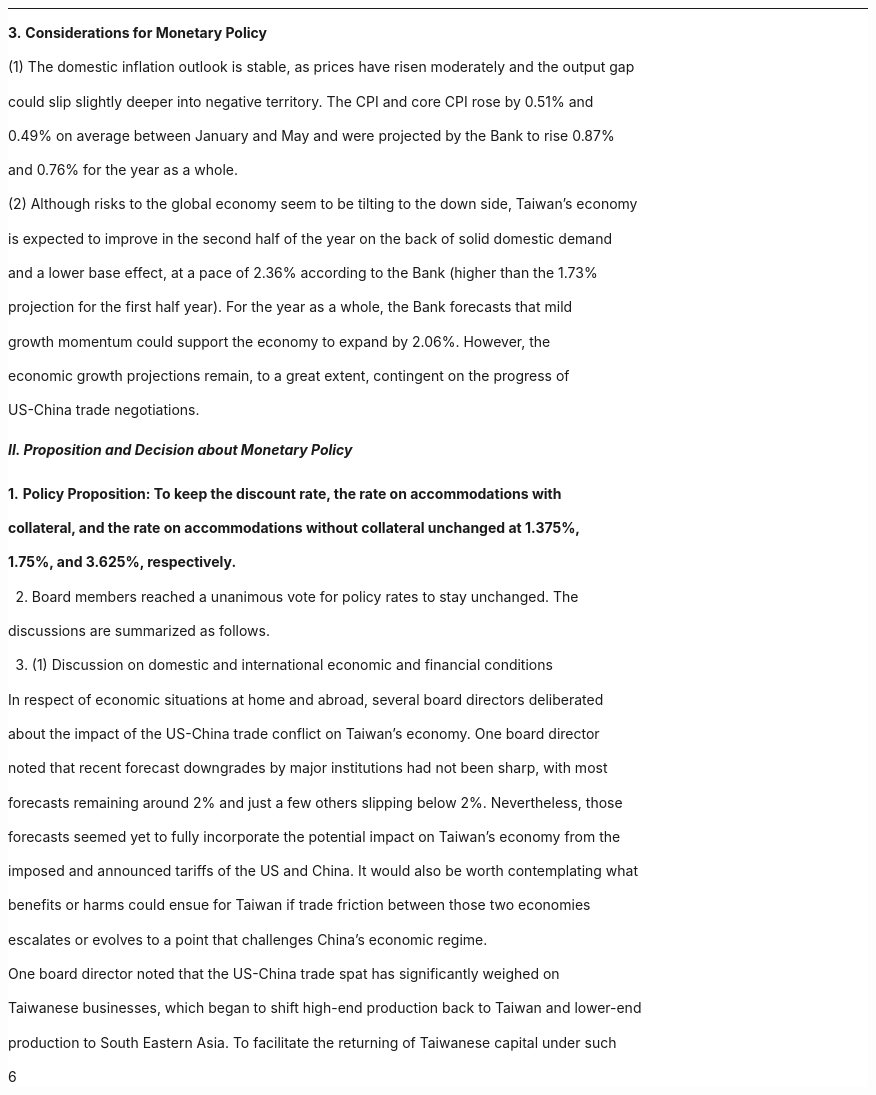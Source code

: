
-----

**3.** **Considerations for Monetary Policy**

(1) The domestic inflation outlook is stable, as prices have risen moderately and the output gap

could slip slightly deeper into negative territory. The CPI and core CPI rose by 0.51% and

0.49% on average between January and May and were projected by the Bank to rise 0.87%

and 0.76% for the year as a whole.

(2) Although risks to the global economy seem to be tilting to the down side, Taiwan’s economy

is expected to improve in the second half of the year on the back of solid domestic demand

and a lower base effect, at a pace of 2.36% according to the Bank (higher than the 1.73%

projection for the first half year). For the year as a whole, the Bank forecasts that mild

growth momentum could support the economy to expand by 2.06%. However, the

economic growth projections remain, to a great extent, contingent on the progress of

US-China trade negotiations.

##### II. Proposition and Decision about Monetary Policy

**1.** **Policy Proposition: To keep the discount rate, the rate on accommodations with**

**collateral, and the rate on accommodations without collateral unchanged at 1.375%,**

**1.75%, and 3.625%, respectively.**

2. Board members reached a unanimous vote for policy rates to stay unchanged. The

discussions are summarized as follows.

3. (1) Discussion on domestic and international economic and financial conditions

In respect of economic situations at home and abroad, several board directors deliberated

about the impact of the US-China trade conflict on Taiwan’s economy. One board director

noted that recent forecast downgrades by major institutions had not been sharp, with most

forecasts remaining around 2% and just a few others slipping below 2%. Nevertheless, those

forecasts seemed yet to fully incorporate the potential impact on Taiwan’s economy from the

imposed and announced tariffs of the US and China. It would also be worth contemplating what

benefits or harms could ensue for Taiwan if trade friction between those two economies

escalates or evolves to a point that challenges China’s economic regime.

One board director noted that the US-China trade spat has significantly weighed on

Taiwanese businesses, which began to shift high-end production back to Taiwan and lower-end

production to South Eastern Asia. To facilitate the returning of Taiwanese capital under such

6
